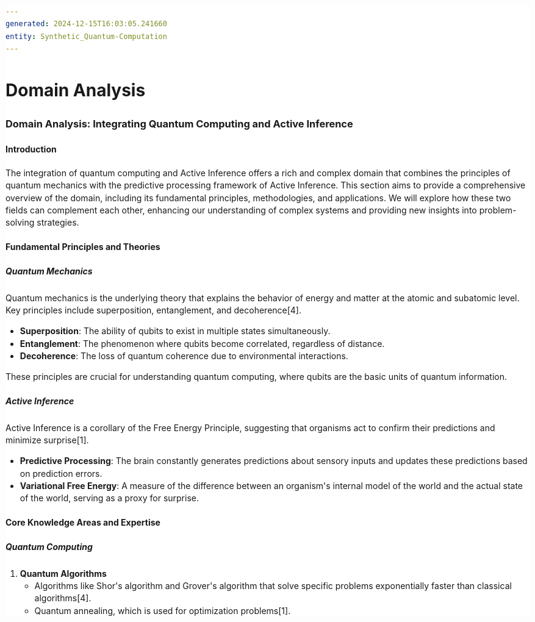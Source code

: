 ```yaml
---
generated: 2024-12-15T16:03:05.241660
entity: Synthetic_Quantum-Computation
---
```


# Domain Analysis

### Domain Analysis: Integrating Quantum Computing and Active Inference

#### Introduction

The integration of quantum computing and Active Inference offers a rich and complex domain that combines the principles of quantum mechanics with the predictive processing framework of Active Inference. This section aims to provide a comprehensive overview of the domain, including its fundamental principles, methodologies, and applications. We will explore how these two fields can complement each other, enhancing our understanding of complex systems and providing new insights into problem-solving strategies.

#### Fundamental Principles and Theories

##### Quantum Mechanics

Quantum mechanics is the underlying theory that explains the behavior of energy and matter at the atomic and subatomic level. Key principles include superposition, entanglement, and decoherence[4].

- **Superposition**: The ability of qubits to exist in multiple states simultaneously.
- **Entanglement**: The phenomenon where qubits become correlated, regardless of distance.
- **Decoherence**: The loss of quantum coherence due to environmental interactions.

These principles are crucial for understanding quantum computing, where qubits are the basic units of quantum information.

##### Active Inference

Active Inference is a corollary of the Free Energy Principle, suggesting that organisms act to confirm their predictions and minimize surprise[1].

- **Predictive Processing**: The brain constantly generates predictions about sensory inputs and updates these predictions based on prediction errors.
- **Variational Free Energy**: A measure of the difference between an organism's internal model of the world and the actual state of the world, serving as a proxy for surprise.

#### Core Knowledge Areas and Expertise

##### Quantum Computing

1. **Quantum Algorithms**
   - Algorithms like Shor's algorithm and Grover's algorithm that solve specific problems exponentially faster than classical algorithms[4].
   - Quantum annealing, which is used for optimization problems[1].
